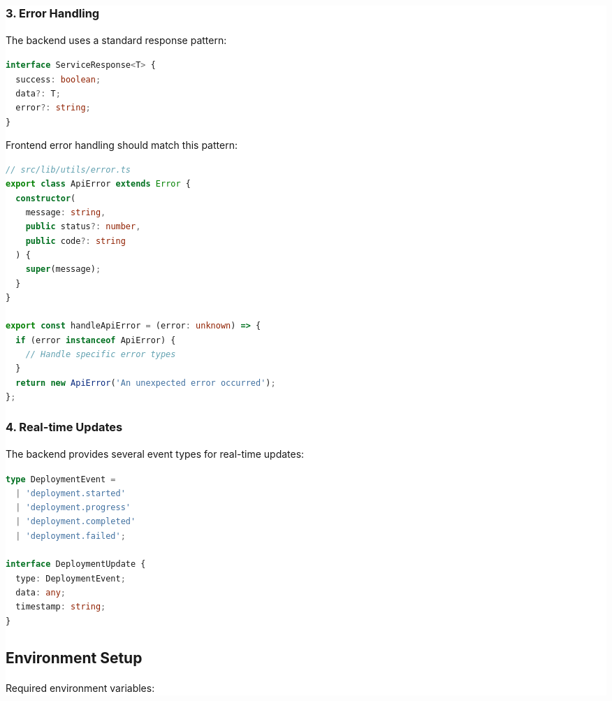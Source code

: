 ### 3. Error Handling
The backend uses a standard response pattern:

```typescript
interface ServiceResponse<T> {
  success: boolean;
  data?: T;
  error?: string;
}
```

Frontend error handling should match this pattern:

```typescript
// src/lib/utils/error.ts
export class ApiError extends Error {
  constructor(
    message: string,
    public status?: number,
    public code?: string
  ) {
    super(message);
  }
}

export const handleApiError = (error: unknown) => {
  if (error instanceof ApiError) {
    // Handle specific error types
  }
  return new ApiError('An unexpected error occurred');
};
```

### 4. Real-time Updates
The backend provides several event types for real-time updates:

```typescript
type DeploymentEvent = 
  | 'deployment.started'
  | 'deployment.progress'
  | 'deployment.completed'
  | 'deployment.failed';

interface DeploymentUpdate {
  type: DeploymentEvent;
  data: any;
  timestamp: string;
}
```

## Environment Setup
Required environment variables:
